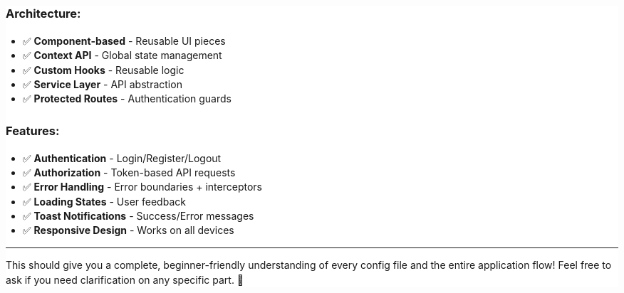### **Architecture:**
- ✅ **Component-based** - Reusable UI pieces
- ✅ **Context API** - Global state management
- ✅ **Custom Hooks** - Reusable logic
- ✅ **Service Layer** - API abstraction
- ✅ **Protected Routes** - Authentication guards

### **Features:**
- ✅ **Authentication** - Login/Register/Logout
- ✅ **Authorization** - Token-based API requests
- ✅ **Error Handling** - Error boundaries + interceptors
- ✅ **Loading States** - User feedback
- ✅ **Toast Notifications** - Success/Error messages
- ✅ **Responsive Design** - Works on all devices

---

This should give you a complete, beginner-friendly understanding of every config file and the entire application flow! Feel free to ask if you need clarification on any specific part. 🚀
